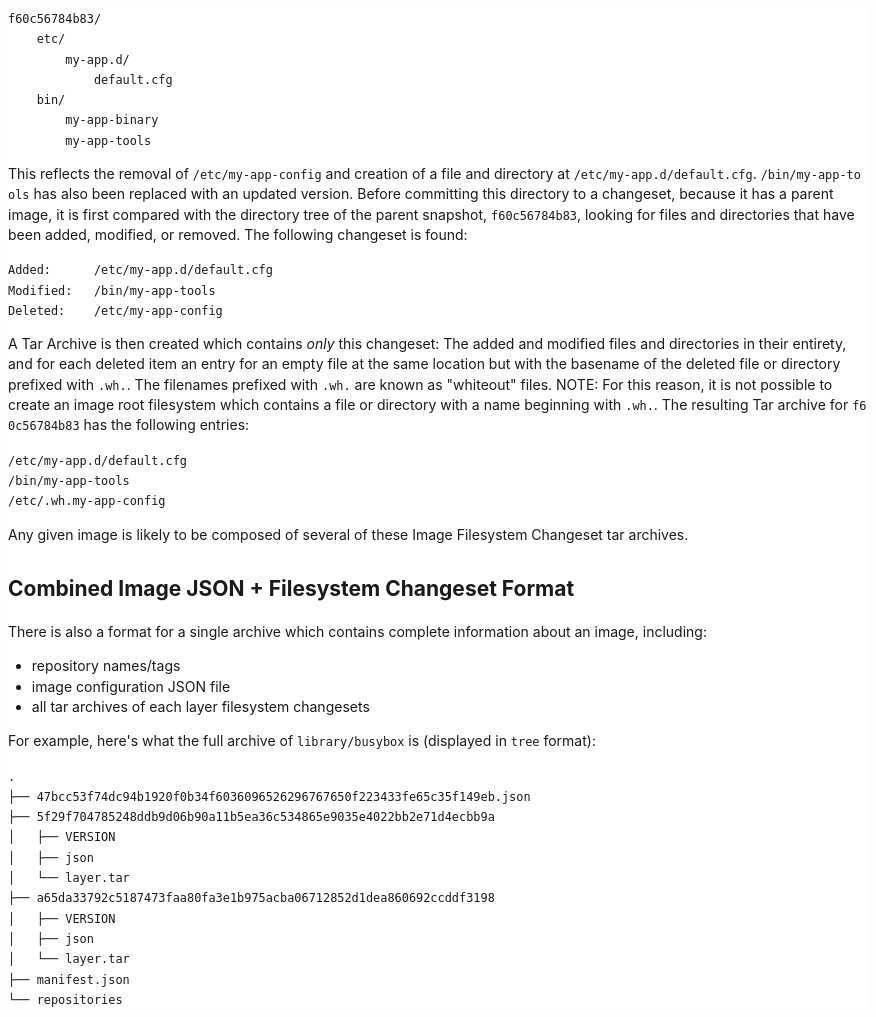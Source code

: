 ```
f60c56784b83/
    etc/
        my-app.d/
            default.cfg
    bin/
        my-app-binary
        my-app-tools
```

This reflects the removal of `/etc/my-app-config` and creation of a file and
directory at `/etc/my-app.d/default.cfg`. `/bin/my-app-tools` has also been
replaced with an updated version. Before committing this directory to a
changeset, because it has a parent image, it is first compared with the
directory tree of the parent snapshot, `f60c56784b83`, looking for files and
directories that have been added, modified, or removed. The following changeset
is found:

```
Added:      /etc/my-app.d/default.cfg
Modified:   /bin/my-app-tools
Deleted:    /etc/my-app-config
```

A Tar Archive is then created which contains *only* this changeset: The added
and modified files and directories in their entirety, and for each deleted item
an entry for an empty file at the same location but with the basename of the
deleted file or directory prefixed with `.wh.`. The filenames prefixed with
`.wh.` are known as "whiteout" files. NOTE: For this reason, it is not possible
to create an image root filesystem which contains a file or directory with a
name beginning with `.wh.`. The resulting Tar archive for `f60c56784b83` has
the following entries:

```
/etc/my-app.d/default.cfg
/bin/my-app-tools
/etc/.wh.my-app-config
```

Any given image is likely to be composed of several of these Image Filesystem
Changeset tar archives.

## Combined Image JSON + Filesystem Changeset Format

There is also a format for a single archive which contains complete information
about an image, including:

 - repository names/tags
 - image configuration JSON file
 - all tar archives of each layer filesystem changesets

For example, here's what the full archive of `library/busybox` is (displayed in
`tree` format):

```
.
├── 47bcc53f74dc94b1920f0b34f6036096526296767650f223433fe65c35f149eb.json
├── 5f29f704785248ddb9d06b90a11b5ea36c534865e9035e4022bb2e71d4ecbb9a
│   ├── VERSION
│   ├── json
│   └── layer.tar
├── a65da33792c5187473faa80fa3e1b975acba06712852d1dea860692ccddf3198
│   ├── VERSION
│   ├── json
│   └── layer.tar
├── manifest.json
└── repositories
```
